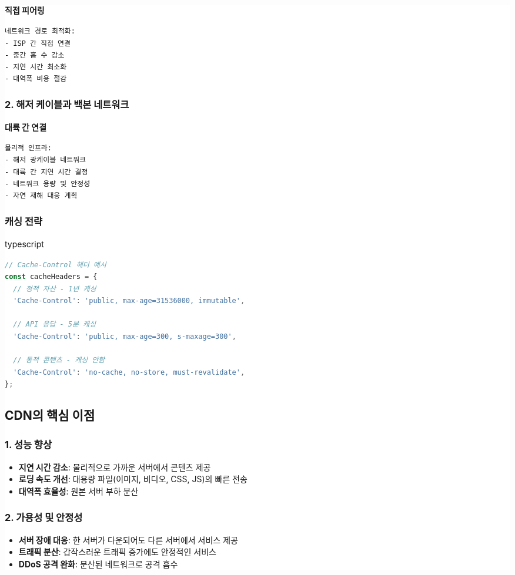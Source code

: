 **직접 피어링**

```
네트워크 경로 최적화:
- ISP 간 직접 연결
- 중간 홉 수 감소
- 지연 시간 최소화
- 대역폭 비용 절감
```

### 2. 해저 케이블과 백본 네트워크

**대륙 간 연결**

```
물리적 인프라:
- 해저 광케이블 네트워크
- 대륙 간 지연 시간 결정
- 네트워크 용량 및 안정성
- 자연 재해 대응 계획
```

### 캐싱 전략

typescript

```typescript
// Cache-Control 헤더 예시
const cacheHeaders = {
  // 정적 자산 - 1년 캐싱
  'Cache-Control': 'public, max-age=31536000, immutable',

  // API 응답 - 5분 캐싱
  'Cache-Control': 'public, max-age=300, s-maxage=300',

  // 동적 콘텐츠 - 캐싱 안함
  'Cache-Control': 'no-cache, no-store, must-revalidate',
};
```

## CDN의 핵심 이점

### 1. 성능 향상

- **지연 시간 감소**: 물리적으로 가까운 서버에서 콘텐츠 제공
- **로딩 속도 개선**: 대용량 파일(이미지, 비디오, CSS, JS)의 빠른 전송
- **대역폭 효율성**: 원본 서버 부하 분산

### 2. 가용성 및 안정성

- **서버 장애 대응**: 한 서버가 다운되어도 다른 서버에서 서비스 제공
- **트래픽 분산**: 갑작스러운 트래픽 증가에도 안정적인 서비스
- **DDoS 공격 완화**: 분산된 네트워크로 공격 흡수
